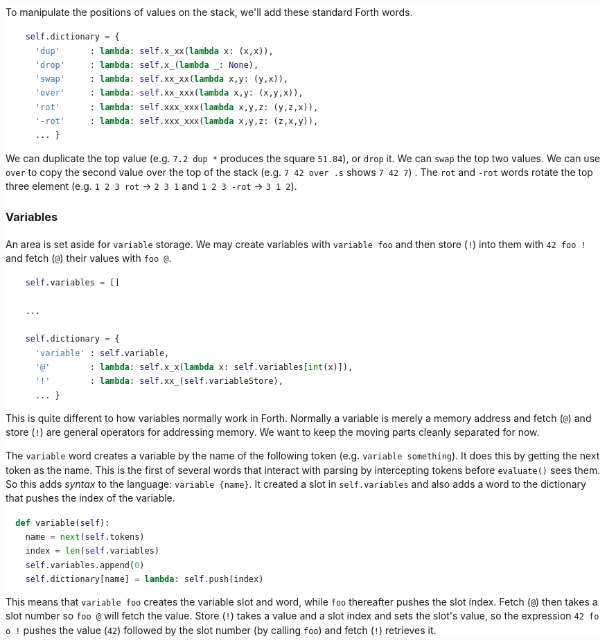 To manipulate the positions of values on the stack, we'll add these standard Forth words.

```python
    self.dictionary = {
      'dup'      : lambda: self.x_xx(lambda x: (x,x)),
      'drop'     : lambda: self.x_(lambda _: None),
      'swap'     : lambda: self.xx_xx(lambda x,y: (y,x)),
      'over'     : lambda: self.xx_xxx(lambda x,y: (x,y,x)),
      'rot'      : lambda: self.xxx_xxx(lambda x,y,z: (y,z,x)),
      '-rot'     : lambda: self.xxx_xxx(lambda x,y,z: (z,x,y)),
      ... }
```

We can duplicate the top value (e.g. `7.2 dup *` produces the square `51.84`), or `drop` it. We can `swap` the top two values. We can use `over` to copy the second value over the top of the stack (e.g. `7 42 over .s` shows `7 42 7`) . The `rot` and `-rot` words rotate the top three element (e.g. `1 2 3 rot` -> `2 3 1` and `1 2 3 -rot` -> `3 1 2`).

### Variables

An area is set aside for `variable` storage. We may create variables with `variable foo` and then store (`!`) into them with `42 foo !` and fetch (`@`) their values with `foo @`.

```python
    self.variables = []

    ...

    self.dictionary = {
      'variable' : self.variable,
      '@'        : lambda: self.x_x(lambda x: self.variables[int(x)]),
      '!'        : lambda: self.xx_(self.variableStore),
      ... }
```

This is quite different to how variables normally work in Forth. Normally a variable is merely a memory address and fetch (`@`) and store (`!`) are general operators for addressing memory. We want to keep the moving parts cleanly separated for now.

The `variable` word creates a variable by the name of the following token (e.g. `variable something`). It does this by getting the next token as the name. This is the first of several words that interact with parsing by intercepting tokens before `evaluate()` sees them. So this adds _syntax_ to the language: `variable {name}`. It created a slot in `self.variables` and also adds a word to the dictionary that pushes the index of the variable.

```python
  def variable(self):
    name = next(self.tokens)
    index = len(self.variables)
    self.variables.append(0)
    self.dictionary[name] = lambda: self.push(index)
```

This means that `variable foo` creates the variable slot and word, while `foo` thereafter pushes the slot index. Fetch (`@`) then takes a slot number so `foo @` will fetch the value. Store (`!`) takes a value and a slot index and sets the slot's value, so the expression `42 foo !` pushes the value (`42`) followed by the slot number (by calling `foo`) and fetch (`!`) retrieves it.
